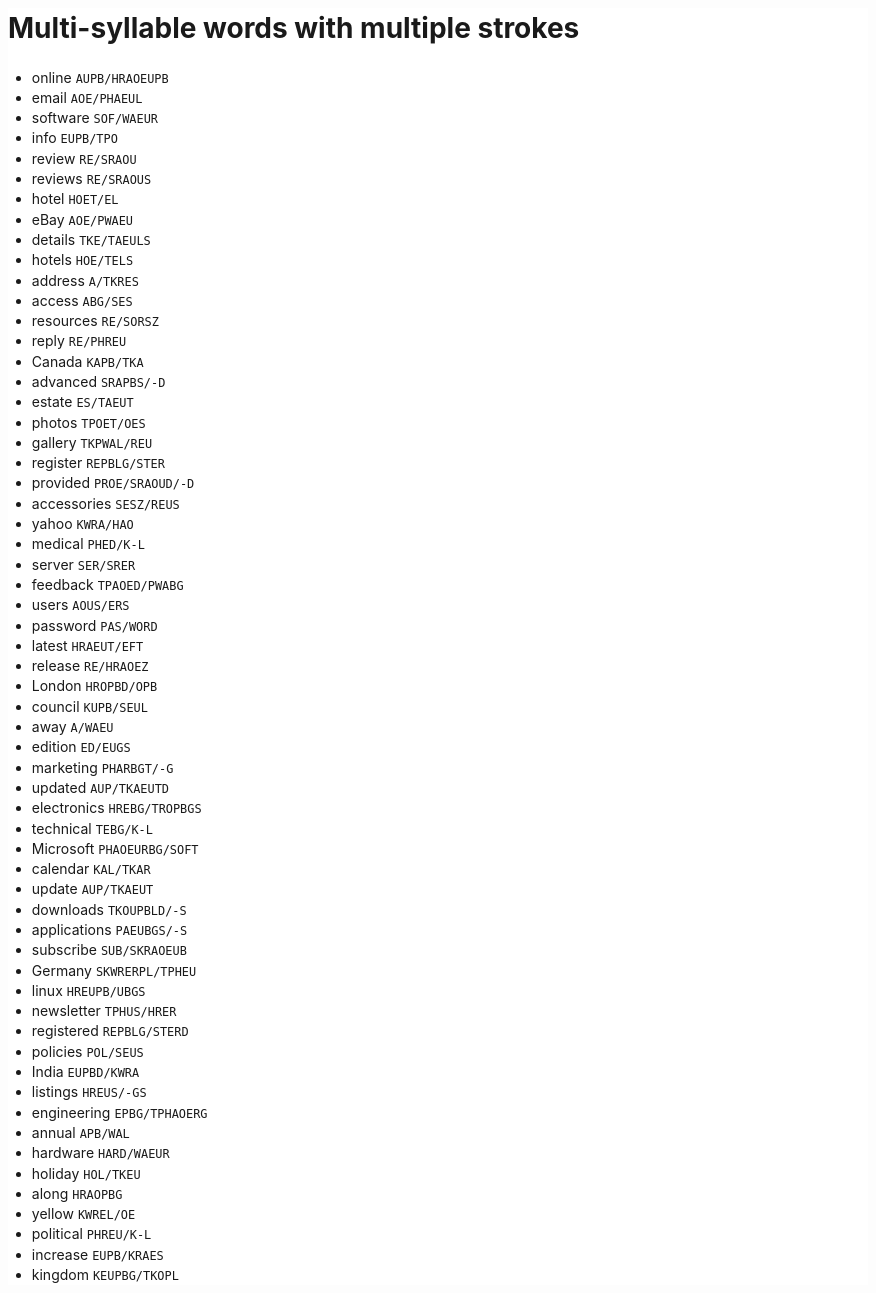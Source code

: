 # Multi-syllable words with multiple strokes

* online `AUPB/HRAOEUPB`
* email `AOE/PHAEUL`
* software `SOF/WAEUR`
* info `EUPB/TPO`
* review `RE/SRAOU`
* reviews `RE/SRAOUS`
* hotel `HOET/EL`
* eBay `AOE/PWAEU`
* details `TKE/TAEULS`
* hotels `HOE/TELS`
* address `A/TKRES`
* access `ABG/SES`
* resources `RE/SORSZ`
* reply `RE/PHREU`
* Canada `KAPB/TKA`
* advanced `SRAPBS/-D`
* estate `ES/TAEUT`
* photos `TPOET/OES`
* gallery `TKPWAL/REU`
* register `REPBLG/STER`
* provided `PROE/SRAOUD/-D`
* accessories `SESZ/REUS`
* yahoo `KWRA/HAO`
* medical `PHED/K-L`
* server `SER/SRER`
* feedback `TPAOED/PWABG`
* users `AOUS/ERS`
* password `PAS/WORD`
* latest `HRAEUT/EFT`
* release `RE/HRAOEZ`
* London `HROPBD/OPB`
* council `KUPB/SEUL`
* away `A/WAEU`
* edition `ED/EUGS`
* marketing `PHARBGT/-G`
* updated `AUP/TKAEUTD`
* electronics `HREBG/TROPBGS`
* technical `TEBG/K-L`
* Microsoft `PHAOEURBG/SOFT`
* calendar `KAL/TKAR`
* update `AUP/TKAEUT`
* downloads `TKOUPBLD/-S`
* applications `PAEUBGS/-S`
* subscribe `SUB/SKRAOEUB`
* Germany `SKWRERPL/TPHEU`
* linux `HREUPB/UBGS`
* newsletter `TPHUS/HRER`
* registered `REPBLG/STERD`
* policies `POL/SEUS`
* India `EUPBD/KWRA`
* listings `HREUS/-GS`
* engineering `EPBG/TPHAOERG`
* annual `APB/WAL`
* hardware `HARD/WAEUR`
* holiday `HOL/TKEU`
* along `HRAOPBG`
* yellow `KWREL/OE`
* political `PHREU/K-L`
* increase `EUPB/KRAES`
* kingdom `KEUPBG/TKOPL`
